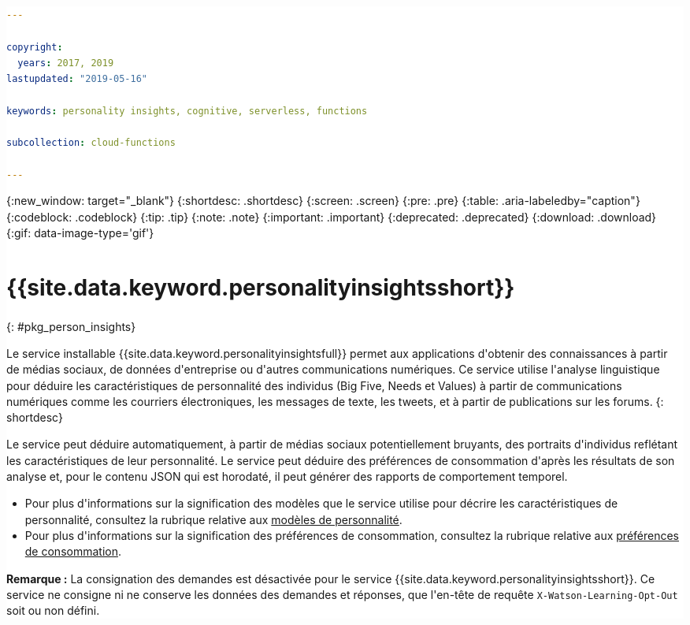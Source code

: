 ```yaml
---

copyright:
  years: 2017, 2019
lastupdated: "2019-05-16"

keywords: personality insights, cognitive, serverless, functions

subcollection: cloud-functions

---
```


{:new_window: target="_blank"}
{:shortdesc: .shortdesc}
{:screen: .screen}
{:pre: .pre}
{:table: .aria-labeledby="caption"}
{:codeblock: .codeblock}
{:tip: .tip}
{:note: .note}
{:important: .important}
{:deprecated: .deprecated}
{:download: .download}
{:gif: data-image-type='gif'}

# {{site.data.keyword.personalityinsightsshort}}
{: #pkg_person_insights}

Le service installable {{site.data.keyword.personalityinsightsfull}} permet aux applications d'obtenir des connaissances à partir de médias sociaux, de données d'entreprise ou d'autres communications numériques. Ce service utilise l'analyse linguistique pour déduire les caractéristiques de personnalité des individus (Big Five, Needs et Values) à partir de communications numériques comme les courriers électroniques, les messages de texte, les tweets, et à partir de publications sur les forums.
{: shortdesc}

Le service peut déduire automatiquement, à partir de médias sociaux potentiellement bruyants, des portraits d'individus reflétant les caractéristiques de leur personnalité. Le service peut déduire des préférences de consommation d'après les résultats de son analyse et, pour le contenu JSON qui est horodaté, il peut générer des rapports de comportement temporel.
* Pour plus d'informations sur la signification des modèles que le service utilise pour décrire les caractéristiques de personnalité, consultez la rubrique relative aux [modèles de personnalité](/docs/services/personality-insights?topic=personality-insights-models).
* Pour plus d'informations sur la signification des préférences de consommation, consultez la rubrique relative aux [préférences de consommation](/docs/services/personality-insights?topic=personality-insights-preferences).

**Remarque :** La consignation des demandes est désactivée pour le service {{site.data.keyword.personalityinsightsshort}}. Ce service ne consigne ni ne conserve les données des demandes et réponses, que l'en-tête de requête `X-Watson-Learning-Opt-Out` soit ou non défini.
